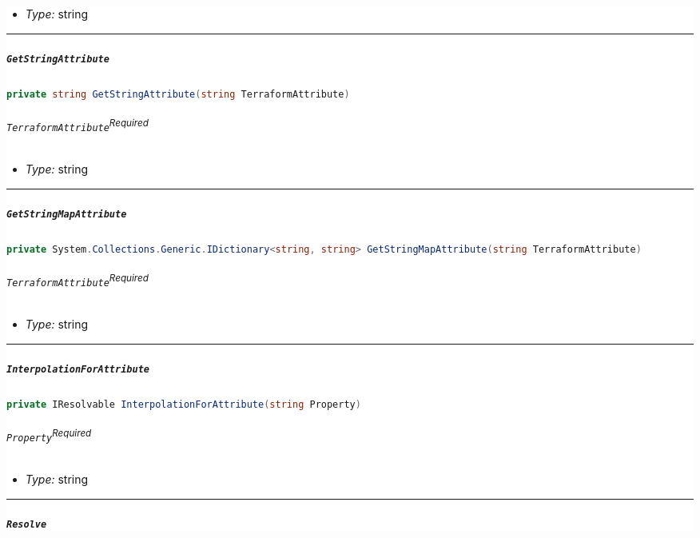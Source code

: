 - *Type:* string

---

##### `GetStringAttribute` <a name="GetStringAttribute" id="@cdktf/provider-okta.signonPolicyRule.SignonPolicyRuleFactorSequenceOutputReference.getStringAttribute"></a>

```csharp
private string GetStringAttribute(string TerraformAttribute)
```

###### `TerraformAttribute`<sup>Required</sup> <a name="TerraformAttribute" id="@cdktf/provider-okta.signonPolicyRule.SignonPolicyRuleFactorSequenceOutputReference.getStringAttribute.parameter.terraformAttribute"></a>

- *Type:* string

---

##### `GetStringMapAttribute` <a name="GetStringMapAttribute" id="@cdktf/provider-okta.signonPolicyRule.SignonPolicyRuleFactorSequenceOutputReference.getStringMapAttribute"></a>

```csharp
private System.Collections.Generic.IDictionary<string, string> GetStringMapAttribute(string TerraformAttribute)
```

###### `TerraformAttribute`<sup>Required</sup> <a name="TerraformAttribute" id="@cdktf/provider-okta.signonPolicyRule.SignonPolicyRuleFactorSequenceOutputReference.getStringMapAttribute.parameter.terraformAttribute"></a>

- *Type:* string

---

##### `InterpolationForAttribute` <a name="InterpolationForAttribute" id="@cdktf/provider-okta.signonPolicyRule.SignonPolicyRuleFactorSequenceOutputReference.interpolationForAttribute"></a>

```csharp
private IResolvable InterpolationForAttribute(string Property)
```

###### `Property`<sup>Required</sup> <a name="Property" id="@cdktf/provider-okta.signonPolicyRule.SignonPolicyRuleFactorSequenceOutputReference.interpolationForAttribute.parameter.property"></a>

- *Type:* string

---

##### `Resolve` <a name="Resolve" id="@cdktf/provider-okta.signonPolicyRule.SignonPolicyRuleFactorSequenceOutputReference.resolve"></a>
